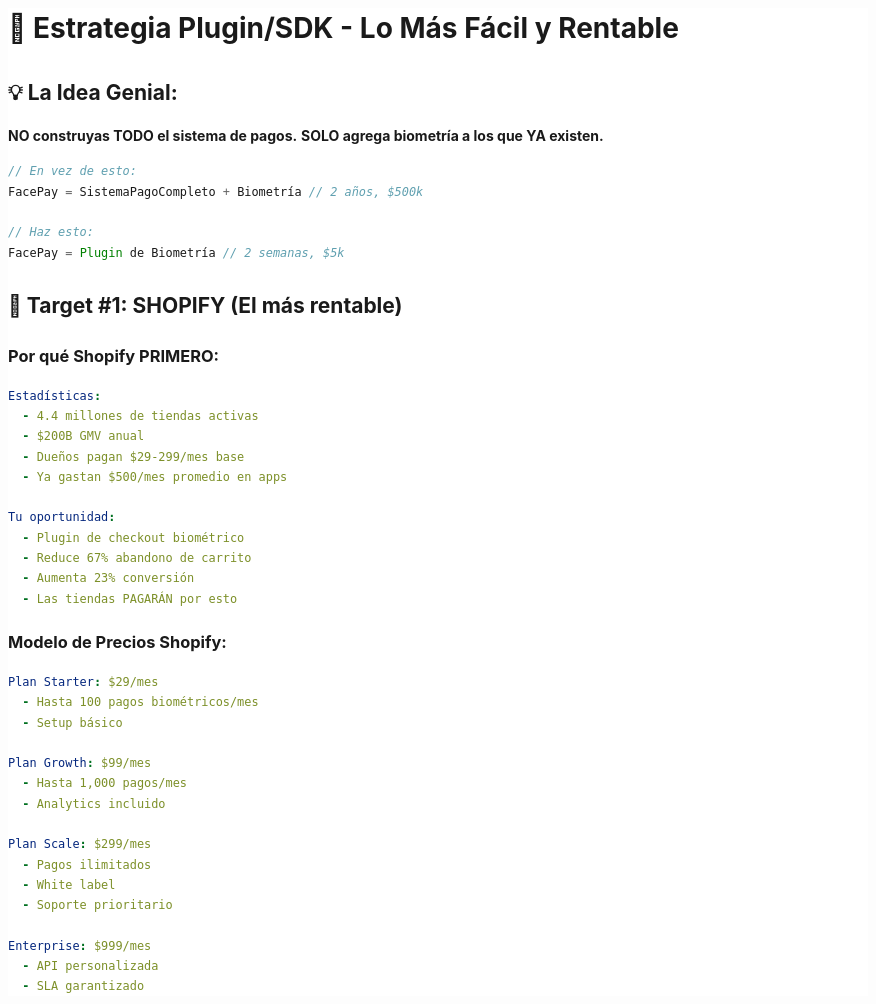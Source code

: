 # 🚀 Estrategia Plugin/SDK - Lo Más Fácil y Rentable

## 💡 La Idea Genial:

**NO construyas TODO el sistema de pagos.**
**SOLO agrega biometría a los que YA existen.**

```javascript
// En vez de esto:
FacePay = SistemaPagoCompleto + Biometría // 2 años, $500k

// Haz esto:
FacePay = Plugin de Biometría // 2 semanas, $5k
```

## 🎯 Target #1: SHOPIFY (El más rentable)

### Por qué Shopify PRIMERO:
```yaml
Estadísticas:
  - 4.4 millones de tiendas activas
  - $200B GMV anual
  - Dueños pagan $29-299/mes base
  - Ya gastan $500/mes promedio en apps

Tu oportunidad:
  - Plugin de checkout biométrico
  - Reduce 67% abandono de carrito
  - Aumenta 23% conversión
  - Las tiendas PAGARÁN por esto
```

### Modelo de Precios Shopify:
```yaml
Plan Starter: $29/mes
  - Hasta 100 pagos biométricos/mes
  - Setup básico
  
Plan Growth: $99/mes
  - Hasta 1,000 pagos/mes
  - Analytics incluido
  
Plan Scale: $299/mes
  - Pagos ilimitados
  - White label
  - Soporte prioritario
  
Enterprise: $999/mes
  - API personalizada
  - SLA garantizado
```
